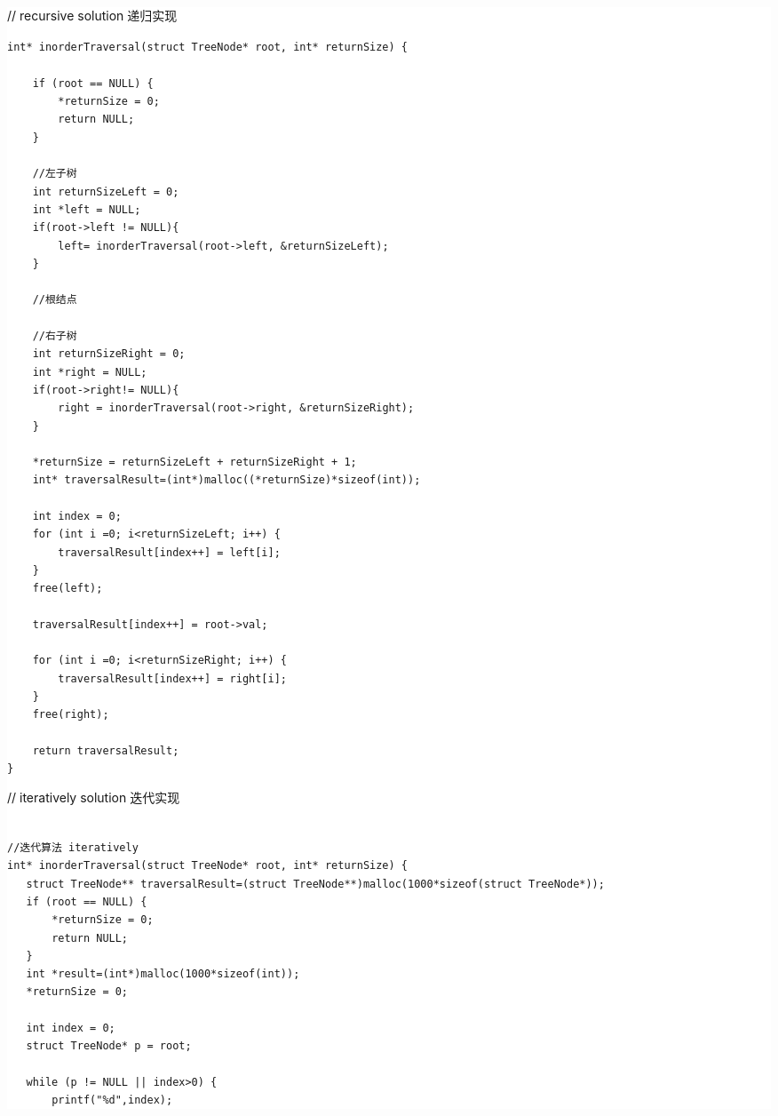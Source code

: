  // recursive solution  递归实现
 
```
int* inorderTraversal(struct TreeNode* root, int* returnSize) {

    if (root == NULL) {
        *returnSize = 0;
        return NULL;
    }
    
    //左子树
    int returnSizeLeft = 0;
    int *left = NULL;
    if(root->left != NULL){
        left= inorderTraversal(root->left, &returnSizeLeft);
    }
    
    //根结点
    
    //右子树
    int returnSizeRight = 0;
    int *right = NULL;
    if(root->right!= NULL){
        right = inorderTraversal(root->right, &returnSizeRight);
    }
    
    *returnSize = returnSizeLeft + returnSizeRight + 1;
    int* traversalResult=(int*)malloc((*returnSize)*sizeof(int));
    
    int index = 0;
    for (int i =0; i<returnSizeLeft; i++) {
        traversalResult[index++] = left[i];
    }
    free(left);
    
    traversalResult[index++] = root->val;
    
    for (int i =0; i<returnSizeRight; i++) {
        traversalResult[index++] = right[i];
    }
    free(right);

    return traversalResult;
}
```


 // iteratively solution  迭代实现
 
 ```
 
 //迭代算法 iteratively
int* inorderTraversal(struct TreeNode* root, int* returnSize) {
    struct TreeNode** traversalResult=(struct TreeNode**)malloc(1000*sizeof(struct TreeNode*));
    if (root == NULL) {
        *returnSize = 0;
        return NULL;
    }
    int *result=(int*)malloc(1000*sizeof(int));
    *returnSize = 0;
    
    int index = 0;
    struct TreeNode* p = root;
    
    while (p != NULL || index>0) {
        printf("%d",index);
 ```